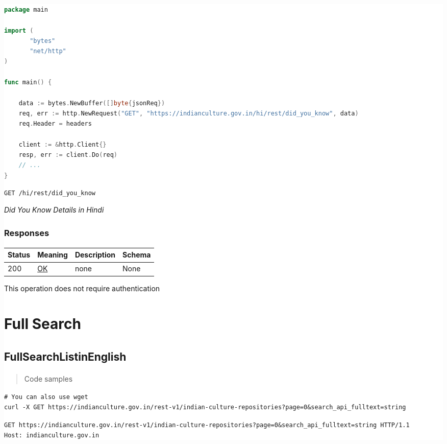 ```go
package main

import (
       "bytes"
       "net/http"
)

func main() {

    data := bytes.NewBuffer([]byte{jsonReq})
    req, err := http.NewRequest("GET", "https://indianculture.gov.in/hi/rest/did_you_know", data)
    req.Header = headers

    client := &http.Client{}
    resp, err := client.Do(req)
    // ...
}

```

`GET /hi/rest/did_you_know`

*Did You Know Details in Hindi*

<h3 id="didyouknowdetailsinhindi-responses">Responses</h3>

|Status|Meaning|Description|Schema|
|---|---|---|---|
|200|[OK](https://tools.ietf.org/html/rfc7231#section-6.3.1)|none|None|

<aside class="success">
This operation does not require authentication
</aside>

<h1 id="indian-culture-apis-full-search">Full Search</h1>

## FullSearchListinEnglish

<a id="opIdFullSearchListinEnglish"></a>

> Code samples

```shell
# You can also use wget
curl -X GET https://indianculture.gov.in/rest-v1/indian-culture-repositories?page=0&search_api_fulltext=string

```

```http
GET https://indianculture.gov.in/rest-v1/indian-culture-repositories?page=0&search_api_fulltext=string HTTP/1.1
Host: indianculture.gov.in

```
